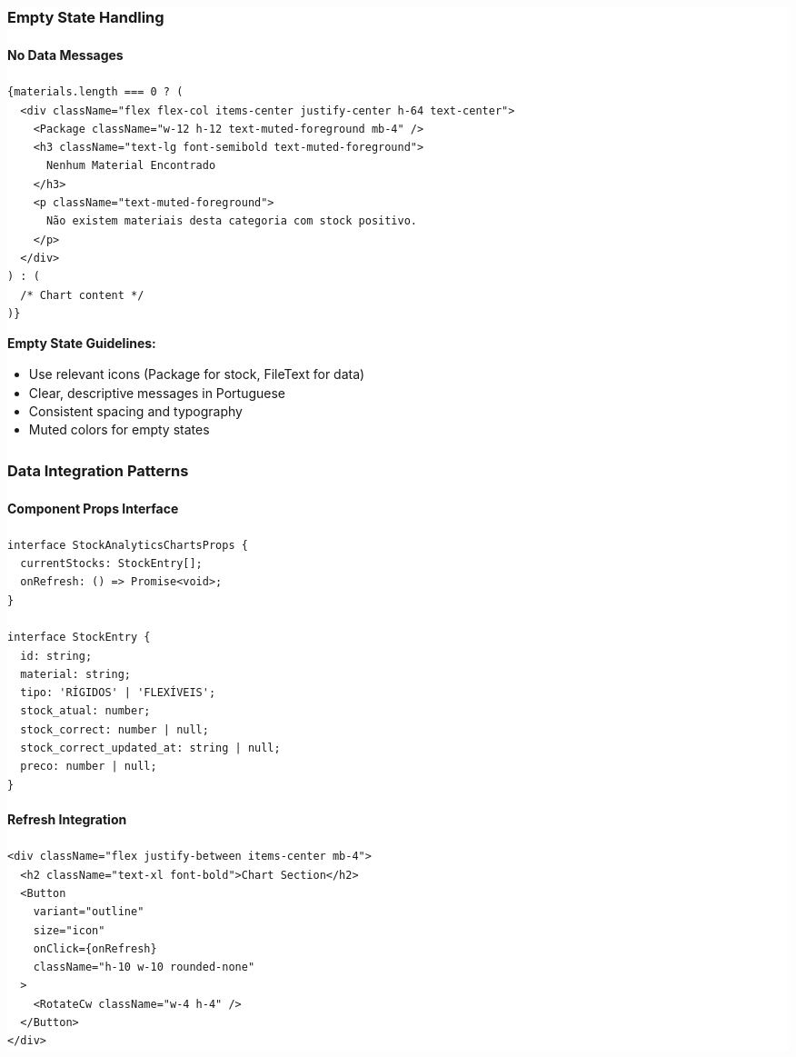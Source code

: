 ### Empty State Handling

#### No Data Messages
```tsx
{materials.length === 0 ? (
  <div className="flex flex-col items-center justify-center h-64 text-center">
    <Package className="w-12 h-12 text-muted-foreground mb-4" />
    <h3 className="text-lg font-semibold text-muted-foreground">
      Nenhum Material Encontrado
    </h3>
    <p className="text-muted-foreground">
      Não existem materiais desta categoria com stock positivo.
    </p>
  </div>
) : (
  /* Chart content */
)}
```

**Empty State Guidelines:**
- Use relevant icons (Package for stock, FileText for data)
- Clear, descriptive messages in Portuguese
- Consistent spacing and typography
- Muted colors for empty states

### Data Integration Patterns

#### Component Props Interface
```tsx
interface StockAnalyticsChartsProps {
  currentStocks: StockEntry[];
  onRefresh: () => Promise<void>;
}

interface StockEntry {
  id: string;
  material: string;
  tipo: 'RÍGIDOS' | 'FLEXÍVEIS';
  stock_atual: number;
  stock_correct: number | null;
  stock_correct_updated_at: string | null;
  preco: number | null;
}
```

#### Refresh Integration
```tsx
<div className="flex justify-between items-center mb-4">
  <h2 className="text-xl font-bold">Chart Section</h2>
  <Button 
    variant="outline" 
    size="icon" 
    onClick={onRefresh}
    className="h-10 w-10 rounded-none"
  >
    <RotateCw className="w-4 h-4" />
  </Button>
</div>
```
